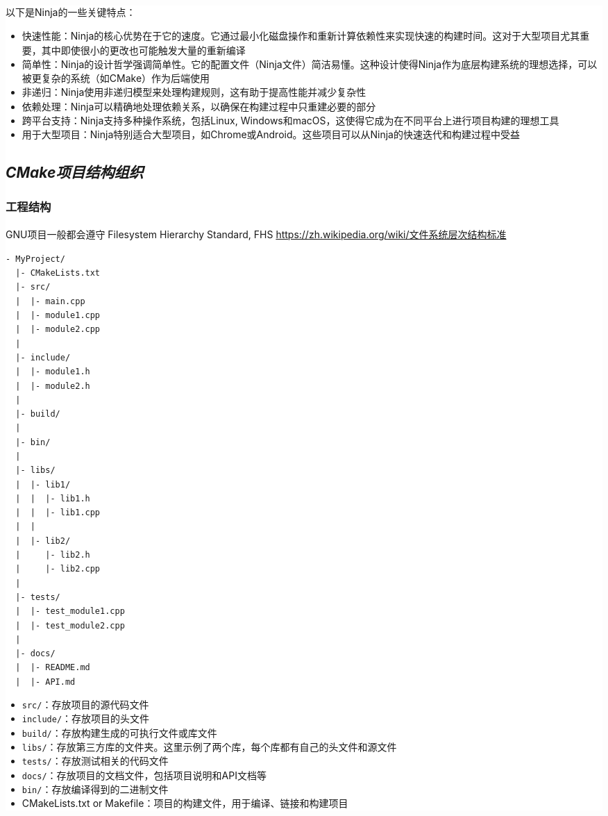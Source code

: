以下是Ninja的一些关键特点：

* 快速性能：Ninja的核心优势在于它的速度。它通过最小化磁盘操作和重新计算依赖性来实现快速的构建时间。这对于大型项目尤其重要，其中即使很小的更改也可能触发大量的重新编译
* 简单性：Ninja的设计哲学强调简单性。它的配置文件（Ninja文件）简洁易懂。这种设计使得Ninja作为底层构建系统的理想选择，可以被更复杂的系统（如CMake）作为后端使用
* 非递归：Ninja使用非递归模型来处理构建规则，这有助于提高性能并减少复杂性
* 依赖处理：Ninja可以精确地处理依赖关系，以确保在构建过程中只重建必要的部分
* 跨平台支持：Ninja支持多种操作系统，包括Linux, Windows和macOS，这使得它成为在不同平台上进行项目构建的理想工具
* 用于大型项目：Ninja特别适合大型项目，如Chrome或Android。这些项目可以从Ninja的快速迭代和构建过程中受益

## *CMake项目结构组织*

### 工程结构

GNU项目一般都会遵守 Filesystem Hierarchy Standard, FHS <https://zh.wikipedia.org/wiki/文件系统层次结构标准>

```shell
- MyProject/
  |- CMakeLists.txt
  |- src/
  |  |- main.cpp
  |  |- module1.cpp
  |  |- module2.cpp
  |
  |- include/
  |  |- module1.h
  |  |- module2.h
  |
  |- build/
  |
  |- bin/
  |
  |- libs/
  |  |- lib1/
  |  |  |- lib1.h
  |  |  |- lib1.cpp
  |  |
  |  |- lib2/
  |     |- lib2.h
  |     |- lib2.cpp
  |
  |- tests/
  |  |- test_module1.cpp
  |  |- test_module2.cpp
  |
  |- docs/
  |  |- README.md
  |  |- API.md

```

* `src/`：存放项目的源代码文件
* `include/`：存放项目的头文件
* `build/`：存放构建生成的可执行文件或库文件
* `libs/`：存放第三方库的文件夹。这里示例了两个库，每个库都有自己的头文件和源文件
* `tests/`：存放测试相关的代码文件
* `docs/`：存放项目的文档文件，包括项目说明和API文档等
* `bin/`：存放编译得到的二进制文件
* CMakeLists.txt or  Makefile：项目的构建文件，用于编译、链接和构建项目
